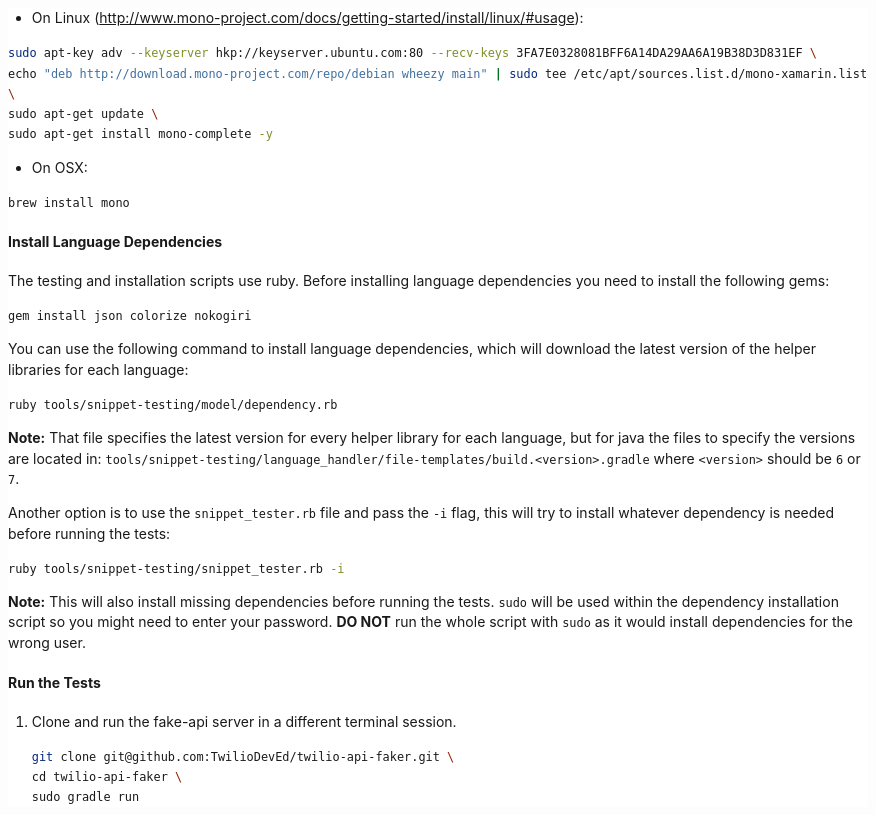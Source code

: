   - On Linux (http://www.mono-project.com/docs/getting-started/install/linux/#usage):
   ```bash
   sudo apt-key adv --keyserver hkp://keyserver.ubuntu.com:80 --recv-keys 3FA7E0328081BFF6A14DA29AA6A19B38D3D831EF \
   echo "deb http://download.mono-project.com/repo/debian wheezy main" | sudo tee /etc/apt/sources.list.d/mono-xamarin.list \
   sudo apt-get update \
   sudo apt-get install mono-complete -y
   ```

   - On OSX:
   ```bash
   brew install mono
   ```

#### Install Language Dependencies

The testing and installation scripts use ruby. Before installing language
dependencies you need to install the following gems:

```bash
gem install json colorize nokogiri
```

You can use the following command to install language dependencies, which will
download the latest version of the helper libraries for each language:

```bash
ruby tools/snippet-testing/model/dependency.rb
```

**Note:** That file specifies the latest version for every helper library for
each language, but for java the files to specify the versions are located in:
`tools/snippet-testing/language_handler/file-templates/build.<version>.gradle`
where `<version>` should be `6` or `7`.

Another option is to use the `snippet_tester.rb` file and pass the `-i` flag,
this will try to install whatever dependency is needed before running the tests:

```bash
ruby tools/snippet-testing/snippet_tester.rb -i
```

**Note:** This will also install missing dependencies before running the tests.
`sudo` will be used within the dependency installation script so you might need
to enter your password.
**DO NOT** run the whole script with `sudo` as it would install dependencies for
the wrong user.

#### Run the Tests

1. Clone and run the fake-api server in a different terminal session.

   ```bash
   git clone git@github.com:TwilioDevEd/twilio-api-faker.git \
   cd twilio-api-faker \
   sudo gradle run
   ```
